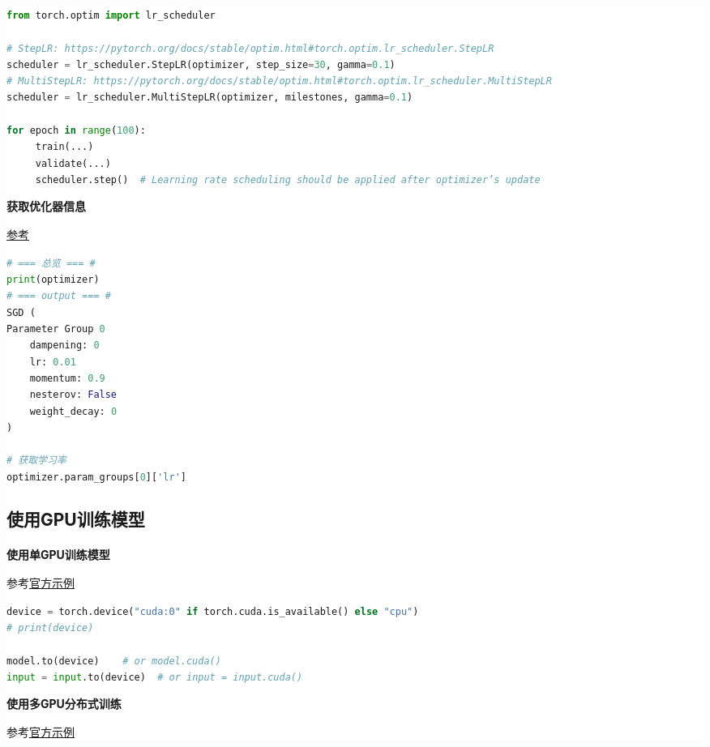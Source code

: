 ```python
from torch.optim import lr_scheduler

# StepLR: https://pytorch.org/docs/stable/optim.html#torch.optim.lr_scheduler.StepLR
scheduler = lr_scheduler.StepLR(optimizer, step_size=30, gamma=0.1)
# MultiStepLR: https://pytorch.org/docs/stable/optim.html#torch.optim.lr_scheduler.MultiStepLR
scheduler = lr_scheduler.MultiStepLR(optimizer, milestones, gamma=0.1)

for epoch in range(100):
     train(...)
     validate(...)
     scheduler.step()  # Learning rate scheduling should be applied after optimizer’s update
```

**获取优化器信息**

[参考](https://stackoverflow.com/questions/52660985/pytorch-how-to-get-learning-rate-during-training)

```python
# === 总览 === #
print(optimizer)
# === output === #
SGD (
Parameter Group 0
    dampening: 0
    lr: 0.01
    momentum: 0.9
    nesterov: False
    weight_decay: 0
)

# 获取学习率
optimizer.param_groups[0]['lr']
```



## 使用GPU训练模型

**使用单GPU训练模型**

参考[官方示例](https://pytorch.org/tutorials/beginner/blitz/cifar10_tutorial.html)

```python
device = torch.device("cuda:0" if torch.cuda.is_available() else "cpu")
# print(device)

model.to(device)    # or model.cuda()
input = input.to(device)  # or input = input.cuda()
```



**使用多GPU分布式训练**

参考[官方示例](https://pytorch.org/tutorials/beginner/blitz/data_parallel_tutorial.html)
